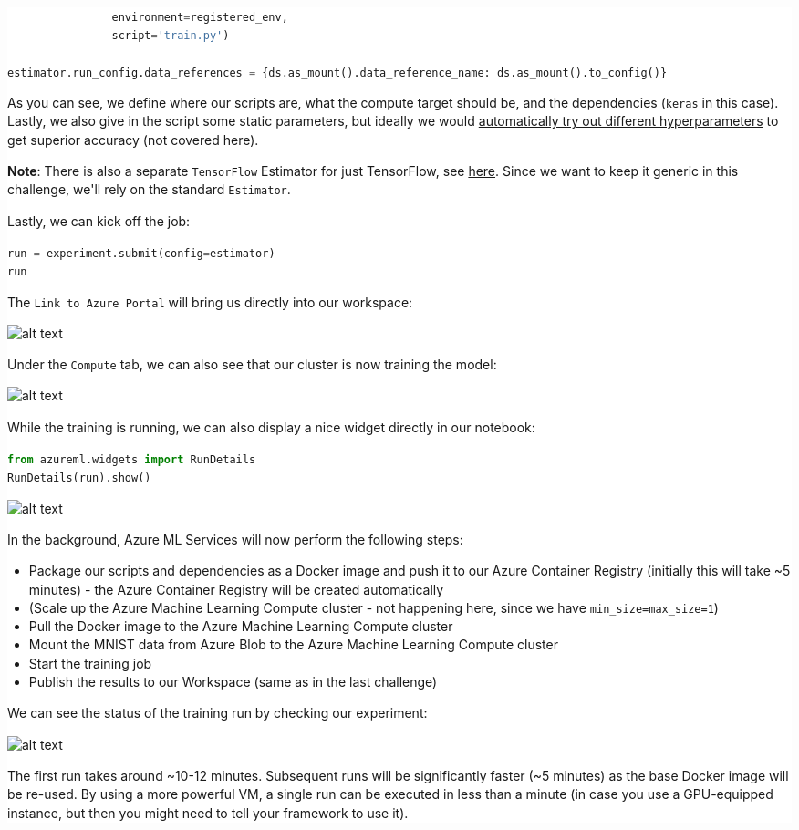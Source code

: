```python
                environment=registered_env,
                script='train.py')

estimator.run_config.data_references = {ds.as_mount().data_reference_name: ds.as_mount().to_config()}
```

As you can see, we define where our scripts are, what the compute target should be, and the dependencies (`keras` in this case). Lastly, we also give in the script some static parameters, but ideally we would [automatically try out different hyperparameters](https://docs.microsoft.com/en-us/azure/machine-learning/service/how-to-tune-hyperparameters) to get superior accuracy (not covered here).

**Note**: There is also a separate `TensorFlow` Estimator for just TensorFlow, see [here](https://docs.microsoft.com/en-us/azure/machine-learning/service/how-to-train-tensorflow). Since we want to keep it generic in this challenge, we'll rely on the standard `Estimator`.

Lastly, we can kick off the job:

```python
run = experiment.submit(config=estimator)
run
```

The `Link to Azure Portal` will bring us directly into our workspace:

![alt text](../images/02-run_link.png "Our training run is starting")

Under the `Compute` tab, we can also see that our cluster is now training the model:

![alt text](../images/02-running_training.png "Our training is running")

While the training is running, we can also display a nice widget directly in our notebook:

```python
from azureml.widgets import RunDetails
RunDetails(run).show()
```

![alt text](../images/02-training_widget.png "Training widget")

In the background, Azure ML Services will now perform the following steps:

- Package our scripts and dependencies as a Docker image and push it to our Azure Container Registry (initially this will take ~5 minutes) - the Azure Container Registry will be created automatically
- (Scale up the Azure Machine Learning Compute cluster - not happening here, since we have `min_size=max_size=1`)
- Pull the Docker image to the Azure Machine Learning Compute cluster
- Mount the MNIST data from Azure Blob to the Azure Machine Learning Compute cluster
- Start the training job
- Publish the results to our Workspace (same as in the last challenge)

We can see the status of the training run by checking our experiment:

![alt text](../images/02-training_progress.png "Making training progress")

The first run takes around ~10-12 minutes. Subsequent runs will be significantly faster (~5 minutes) as the base Docker image will be re-used. By using a more powerful VM, a single run can be executed in less than a minute (in case you use a GPU-equipped instance, but then you might need to tell your framework to use it).
